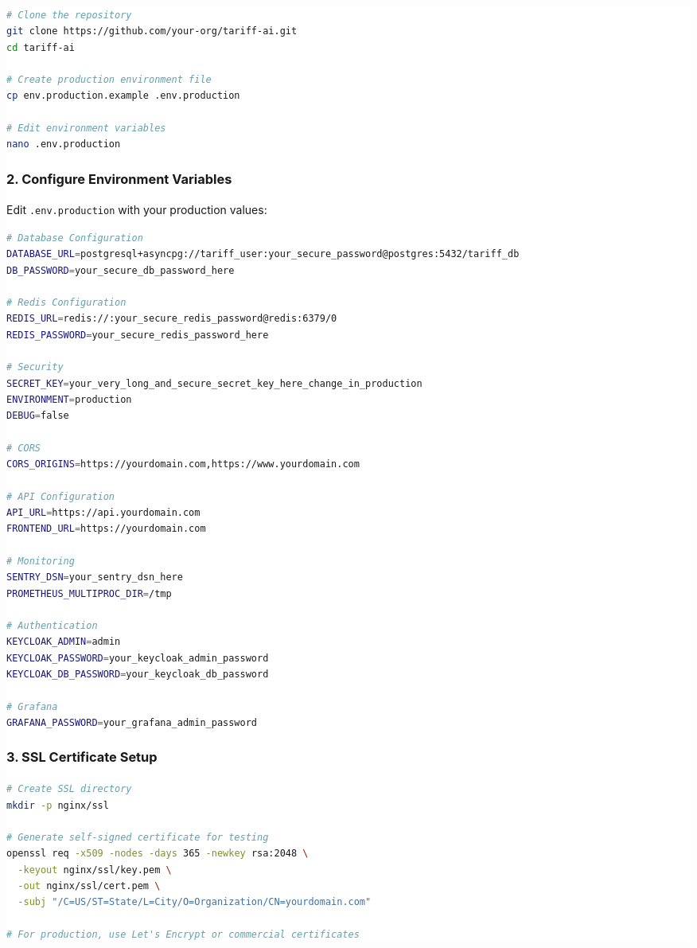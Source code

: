 ```bash
# Clone the repository
git clone https://github.com/your-org/tariff-ai.git
cd tariff-ai

# Create production environment file
cp env.production.example .env.production

# Edit environment variables
nano .env.production
```

### 2. Configure Environment Variables

Edit `.env.production` with your production values:

```bash
# Database Configuration
DATABASE_URL=postgresql+asyncpg://tariff_user:your_secure_password@postgres:5432/tariff_db
DB_PASSWORD=your_secure_db_password_here

# Redis Configuration
REDIS_URL=redis://:your_secure_redis_password@redis:6379/0
REDIS_PASSWORD=your_secure_redis_password_here

# Security
SECRET_KEY=your_very_long_and_secure_secret_key_here_change_in_production
ENVIRONMENT=production
DEBUG=false

# CORS
CORS_ORIGINS=https://yourdomain.com,https://www.yourdomain.com

# API Configuration
API_URL=https://api.yourdomain.com
FRONTEND_URL=https://yourdomain.com

# Monitoring
SENTRY_DSN=your_sentry_dsn_here
PROMETHEUS_MULTIPROC_DIR=/tmp

# Authentication
KEYCLOAK_ADMIN=admin
KEYCLOAK_PASSWORD=your_keycloak_admin_password
KEYCLOAK_DB_PASSWORD=your_keycloak_db_password

# Grafana
GRAFANA_PASSWORD=your_grafana_admin_password
```

### 3. SSL Certificate Setup

```bash
# Create SSL directory
mkdir -p nginx/ssl

# Generate self-signed certificate for testing
openssl req -x509 -nodes -days 365 -newkey rsa:2048 \
  -keyout nginx/ssl/key.pem \
  -out nginx/ssl/cert.pem \
  -subj "/C=US/ST=State/L=City/O=Organization/CN=yourdomain.com"

# For production, use Let's Encrypt or commercial certificates
```
